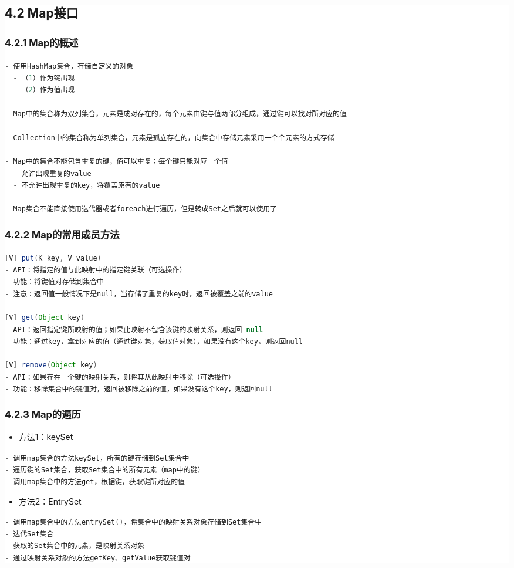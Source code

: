 

## 4.2 Map接口

### 4.2.1 Map的概述

```java
- 使用HashMap集合，存储自定义的对象
  - （1）作为键出现
  - （2）作为值出现

- Map中的集合称为双列集合，元素是成对存在的，每个元素由键与值两部分组成，通过键可以找对所对应的值

- Collection中的集合称为单列集合，元素是孤立存在的，向集合中存储元素采用一个个元素的方式存储

- Map中的集合不能包含重复的键，值可以重复；每个键只能对应一个值
  - 允许出现重复的value
  - 不允许出现重复的key，将覆盖原有的value

- Map集合不能直接使用迭代器或者foreach进行遍历，但是转成Set之后就可以使用了
```



### 4.2.2 Map的常用成员方法

```java
[V] put(K key, V value)
- API：将指定的值与此映射中的指定键关联（可选操作）
- 功能：将键值对存储到集合中
- 注意：返回值一般情况下是null，当存储了重复的key时，返回被覆盖之前的value

[V] get(Object key)
- API：返回指定键所映射的值；如果此映射不包含该键的映射关系，则返回 null
- 功能：通过key，拿到对应的值（通过键对象，获取值对象），如果没有这个key，则返回null

[V] remove(Object key)
- API：如果存在一个键的映射关系，则将其从此映射中移除（可选操作）
- 功能：移除集合中的键值对，返回被移除之前的值，如果没有这个key，则返回null
```



### 4.2.3 Map的遍历

- 方法1：keySet

```java
- 调用map集合的方法keySet，所有的键存储到Set集合中
- 遍历键的Set集合，获取Set集合中的所有元素（map中的键）
- 调用map集合中的方法get，根据键，获取键所对应的值
```

- 方法2：EntrySet

```java
- 调用map集合中的方法entrySet()，将集合中的映射关系对象存储到Set集合中
- 迭代Set集合
- 获取的Set集合中的元素，是映射关系对象
- 通过映射关系对象的方法getKey、getValue获取键值对
```
